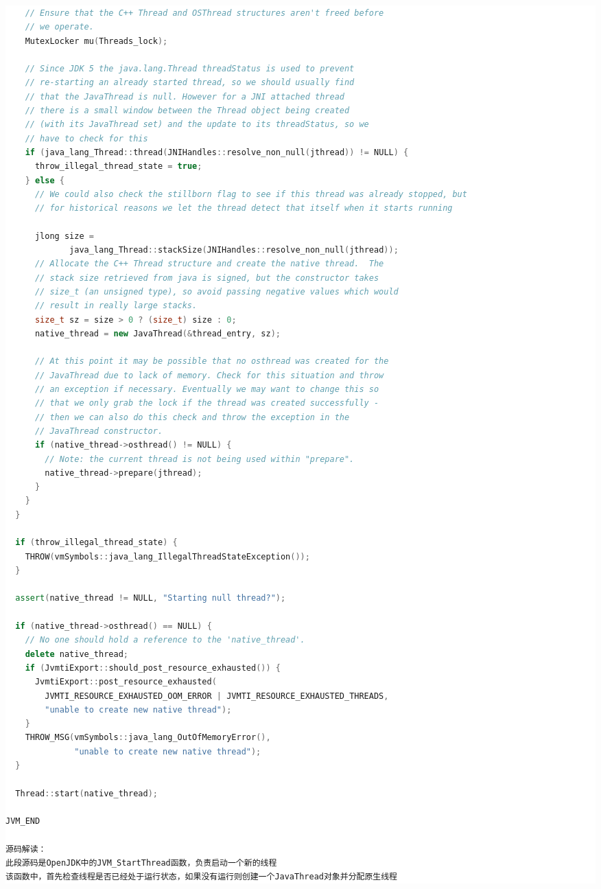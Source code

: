 ```c++
    // Ensure that the C++ Thread and OSThread structures aren't freed before
    // we operate.
    MutexLocker mu(Threads_lock);

    // Since JDK 5 the java.lang.Thread threadStatus is used to prevent
    // re-starting an already started thread, so we should usually find
    // that the JavaThread is null. However for a JNI attached thread
    // there is a small window between the Thread object being created
    // (with its JavaThread set) and the update to its threadStatus, so we
    // have to check for this
    if (java_lang_Thread::thread(JNIHandles::resolve_non_null(jthread)) != NULL) {
      throw_illegal_thread_state = true;
    } else {
      // We could also check the stillborn flag to see if this thread was already stopped, but
      // for historical reasons we let the thread detect that itself when it starts running

      jlong size =
             java_lang_Thread::stackSize(JNIHandles::resolve_non_null(jthread));
      // Allocate the C++ Thread structure and create the native thread.  The
      // stack size retrieved from java is signed, but the constructor takes
      // size_t (an unsigned type), so avoid passing negative values which would
      // result in really large stacks.
      size_t sz = size > 0 ? (size_t) size : 0;
      native_thread = new JavaThread(&thread_entry, sz);

      // At this point it may be possible that no osthread was created for the
      // JavaThread due to lack of memory. Check for this situation and throw
      // an exception if necessary. Eventually we may want to change this so
      // that we only grab the lock if the thread was created successfully -
      // then we can also do this check and throw the exception in the
      // JavaThread constructor.
      if (native_thread->osthread() != NULL) {
        // Note: the current thread is not being used within "prepare".
        native_thread->prepare(jthread);
      }
    }
  }

  if (throw_illegal_thread_state) {
    THROW(vmSymbols::java_lang_IllegalThreadStateException());
  }

  assert(native_thread != NULL, "Starting null thread?");

  if (native_thread->osthread() == NULL) {
    // No one should hold a reference to the 'native_thread'.
    delete native_thread;
    if (JvmtiExport::should_post_resource_exhausted()) {
      JvmtiExport::post_resource_exhausted(
        JVMTI_RESOURCE_EXHAUSTED_OOM_ERROR | JVMTI_RESOURCE_EXHAUSTED_THREADS,
        "unable to create new native thread");
    }
    THROW_MSG(vmSymbols::java_lang_OutOfMemoryError(),
              "unable to create new native thread");
  }

  Thread::start(native_thread);

JVM_END
    
源码解读：
此段源码是OpenJDK中的JVM_StartThread函数，负责启动一个新的线程
该函数中，首先检查线程是否已经处于运行状态，如果没有运行则创建一个JavaThread对象并分配原生线程
```